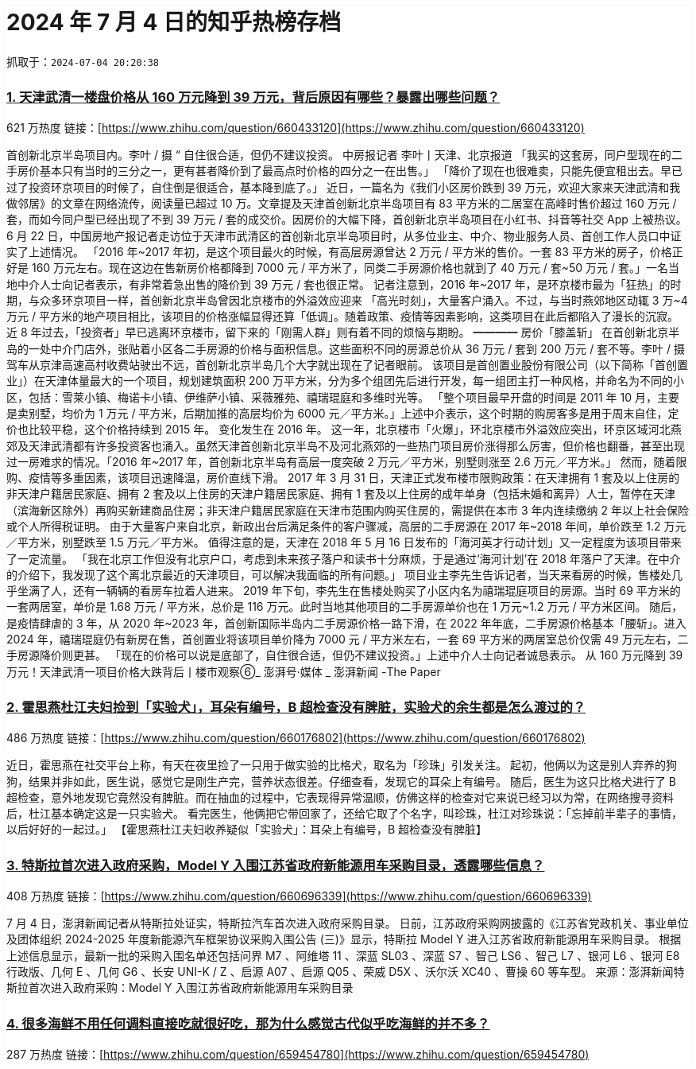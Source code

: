 # 2024 年 7 月 4 日的知乎热榜存档

抓取于：`2024-07-04 20:20:38`

### [1. 天津武清一楼盘价格从 160 万元降到 39 万元，背后原因有哪些？暴露出哪些问题？](https://www.zhihu.com/question/660433120)
621 万热度 链接：[https://www.zhihu.com/question/660433120](https://www.zhihu.com/question/660433120)

首创新北京半岛项目内。李叶 / 摄 “ 自住很合适，但仍不建议投资。 中房报记者 李叶丨天津、北京报道 「我买的这套房，同户型现在的二手房价基本只有当时的三分之一，更有甚者降价到了最高点时价格的四分之一在出售。」 「降价了现在也很难卖，只能先便宜租出去。早已过了投资环京项目的时候了，自住倒是很适合，基本降到底了。」 近日，一篇名为《我们小区房价跌到 39 万元，欢迎大家来天津武清和我做邻居》的文章在网络流传，阅读量已超过 10 万。文章提及天津首创新北京半岛项目有 83 平方米的二居室在高峰时售价超过 160 万元 / 套，而如今同户型已经出现了不到 39 万元 / 套的成交价。因房价的大幅下降，首创新北京半岛项目在小红书、抖音等社交 App 上被热议。 6 月 22 日，中国房地产报记者走访位于天津市武清区的首创新北京半岛项目时，从多位业主、中介、物业服务人员、首创工作人员口中证实了上述情况。 「2016 年~2017 年初，是这个项目最火的时候，有高层房源曾达 2 万元 / 平方米的售价。一套 83 平方米的房子，价格正好是 160 万元左右。现在这边在售新房价格都降到 7000 元 / 平方米了，同类二手房源价格也就到了 40 万元 / 套~50 万元 / 套。」一名当地中介人士向记者表示，有非常着急出售的降价到 39 万元 / 套也很正常。 记者注意到，2016 年~2017 年，是环京楼市最为「狂热」的时期，与众多环京项目一样，首创新北京半岛曾因北京楼市的外溢效应迎来 「高光时刻」，大量客户涌入。不过，与当时燕郊地区动辄 3 万~4 万元 / 平方米的地产项目相比，该项目的价格涨幅显得还算「低调」。随着政策、疫情等因素影响，这类项目在此后都陷入了漫长的沉寂。 近 8 年过去，「投资者」早已逃离环京楼市，留下来的「刚需人群」则有着不同的烦恼与期盼。 ━━━━ 房价「膝盖斩」 在首创新北京半岛的一处中介门店外，张贴着小区各二手房源的价格与面积信息。这些面积不同的房源总价从 36 万元 / 套到 200 万元 / 套不等。李叶 / 摄 驾车从京津高速高村收费站驶出不远，首创新北京半岛几个大字就出现在了记者眼前。 该项目是首创置业股份有限公司（以下简称「首创置业」）在天津体量最大的一个项目，规划建筑面积 200 万平方米，分为多个组团先后进行开发，每一组团主打一种风格，并命名为不同的小区，包括：雪莱小镇、梅诺卡小镇、伊维萨小镇、采薇雅苑、禧瑞琨庭和多维时光等。 「整个项目最早开盘的时间是 2011 年 10 月，主要是卖别墅，均价为 1 万元 / 平方米，后期加推的高层均价为 6000 元／平方米。」上述中介表示，这个时期的购房客多是用于周末自住，定价也比较平稳，这个价格持续到 2015 年。 变化发生在 2016 年。 这一年，北京楼市「火爆」，环北京楼市外溢效应突出，环京区域河北燕郊及天津武清都有许多投资客也涌入。虽然天津首创新北京半岛不及河北燕郊的一些热门项目房价涨得那么厉害，但价格也翻番，甚至出现过一房难求的情况。「2016 年~2017 年，首创新北京半岛有高层一度突破 2 万元／平方米，别墅则涨至 2.6 万元／平方米。」 然而，随着限购、疫情等多重因素，该项目迅速降温，房价直线下滑。 2017 年 3 月 31 日，天津正式发布楼市限购政策：在天津拥有 1 套及以上住房的非天津户籍居民家庭、拥有 2 套及以上住房的天津户籍居民家庭、拥有 1 套及以上住房的成年单身（包括未婚和离异）人士，暂停在天津（滨海新区除外）再购买新建商品住房；非天津户籍居民家庭在天津市范围内购买住房的，需提供在本市 3 年内连续缴纳 2 年以上社会保险或个人所得税证明。 由于大量客户来自北京，新政出台后满足条件的客户骤减，高层的二手房源在 2017 年~2018 年间，单价跌至 1.2 万元／平方米，别墅跌至 1.5 万元／平方米。 值得注意的是，天津在 2018 年 5 月 16 日发布的「海河英才行动计划」又一定程度为该项目带来了一定流量。 「我在北京工作但没有北京户口，考虑到未来孩子落户和读书十分麻烦，于是通过‘海河计划’在 2018 年落户了天津。在中介的介绍下，我发现了这个离北京最近的天津项目，可以解决我面临的所有问题。」 项目业主李先生告诉记者，当天来看房的时候，售楼处几乎坐满了人，还有一辆辆的看房车拉着人进来。 2019 年下旬，李先生在售楼处购买了小区内名为禧瑞琨庭项目的房源。当时 69 平方米的一套两居室，单价是 1.68 万元 / 平方米，总价是 116 万元。此时当地其他项目的二手房源单价也在 1 万元~1.2 万元 / 平方米区间。 随后，是疫情肆虐的 3 年，从 2020 年~2023 年，首创新国际半岛内二手房源价格一路下滑，在 2022 年年底，二手房源价格基本「腰斩」。进入 2024 年，禧瑞琨庭仍有新房在售，首创置业将该项目单价降为 7000 元 / 平方米左右，一套 69 平方米的两居室总价仅需 49 万元左右，二手房源降价则更甚。 「现在的价格可以说是底部了，自住很合适，但仍不建议投资。」上述中介人士向记者诚恳表示。 从 160 万元降到 39 万元！天津武清一项目价格大跌背后丨楼巿观察⑥_ 澎湃号·媒体 _ 澎湃新闻 -The Paper

### [2. 霍思燕杜江夫妇捡到「实验犬」，耳朵有编号，B 超检查没有脾脏，实验犬的余生都是怎么渡过的？](https://www.zhihu.com/question/660176802)
486 万热度 链接：[https://www.zhihu.com/question/660176802](https://www.zhihu.com/question/660176802)

近日，霍思燕在社交平台上称，有天在夜里捡了一只用于做实验的比格犬，取名为「珍珠」引发关注。 起初，他俩以为这是别人弃养的狗狗，结果并非如此，医生说，感觉它是刚生产完，营养状态很差。仔细查看，发现它的耳朵上有编号。 随后，医生为这只比格犬进行了 B 超检查，意外地发现它竟然没有脾脏。而在抽血的过程中，它表现得异常温顺，仿佛这样的检查对它来说已经习以为常，在网络搜寻资料后，杜江基本确定这是一只实验犬。 看完医生，他俩把它带回家了，还给它取了个名字，叫珍珠，杜江对珍珠说：「忘掉前半辈子的事情，以后好好的一起过。」 【霍思燕杜江夫妇收养疑似「实验犬」：耳朵上有编号，B 超检查没有脾脏】

### [3. 特斯拉首次进入政府采购，Model Y 入围江苏省政府新能源用车采购目录，透露哪些信息？](https://www.zhihu.com/question/660696339)
408 万热度 链接：[https://www.zhihu.com/question/660696339](https://www.zhihu.com/question/660696339)

7 月 4 日，澎湃新闻记者从特斯拉处证实，特斯拉汽车首次进入政府采购目录。 日前，江苏政府采购网披露的《江苏省党政机关、事业单位及团体组织 2024-2025 年度新能源汽车框架协议采购入围公告 (三)》显示，特斯拉 Model Y 进入江苏省政府新能源用车采购目录。 根据上述信息显示，最新一批的采购入围名单还包括问界 M7 、阿维塔 11 、深蓝 SL03 、深蓝 S7 、智己 LS6 、智己 L7 、银河 L6 、银河 E8 行政版、几何 E 、几何 G6 、长安 UNI-K / Z 、启源 A07 、启源 Q05 、荣威 D5X 、沃尔沃 XC40 、曹操 60 等车型。 来源：澎湃新闻特斯拉首次进入政府采购：Model Y 入围江苏省政府新能源用车采购目录

### [4. 很多海鲜不用任何调料直接吃就很好吃，那为什么感觉古代似乎吃海鲜的并不多？](https://www.zhihu.com/question/659454780)
287 万热度 链接：[https://www.zhihu.com/question/659454780](https://www.zhihu.com/question/659454780)
